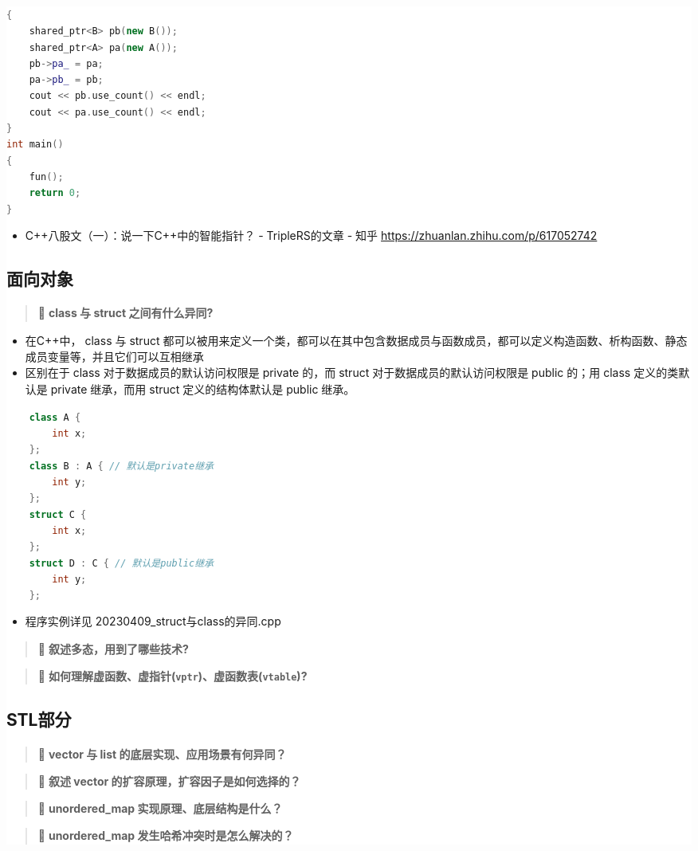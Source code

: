 ```C++
{
    shared_ptr<B> pb(new B());
    shared_ptr<A> pa(new A());
    pb->pa_ = pa;
    pa->pb_ = pb;
    cout << pb.use_count() << endl;
    cout << pa.use_count() << endl;
}
int main()
{
    fun();
    return 0;
}
```
- C++八股文（一）：说一下C++中的智能指针？ - TripleRS的文章 - 知乎
https://zhuanlan.zhihu.com/p/617052742

## 面向对象

> :rocket: **class 与 struct 之间有什么异同?**

- 在C++中， class 与 struct 都可以被用来定义一个类，都可以在其中包含数据成员与函数成员，都可以定义构造函数、析构函数、静态成员变量等，并且它们可以互相继承
- 区别在于 class 对于数据成员的默认访问权限是 private 的，而 struct 对于数据成员的默认访问权限是 public 的；用 class 定义的类默认是 private 继承，而用 struct 定义的结构体默认是 public 继承。
```C++
    class A {
        int x;
    };
    class B : A { // 默认是private继承
        int y;
    };
    struct C {
        int x;
    };
    struct D : C { // 默认是public继承
        int y;
    };
```
- 程序实例详见 20230409_struct与class的异同.cpp

> :rocket: **叙述多态，用到了哪些技术?**

> :rocket: **如何理解虚函数、虚指针(`vptr`)、虚函数表(`vtable`)?**

## STL部分

> :rocket: **vector 与 list 的底层实现、应用场景有何异同？**

> :rocket: **叙述 vector 的扩容原理，扩容因子是如何选择的？**

> :rocket: **unordered_map 实现原理、底层结构是什么？**

> :rocket: **unordered_map 发生哈希冲突时是怎么解决的？**